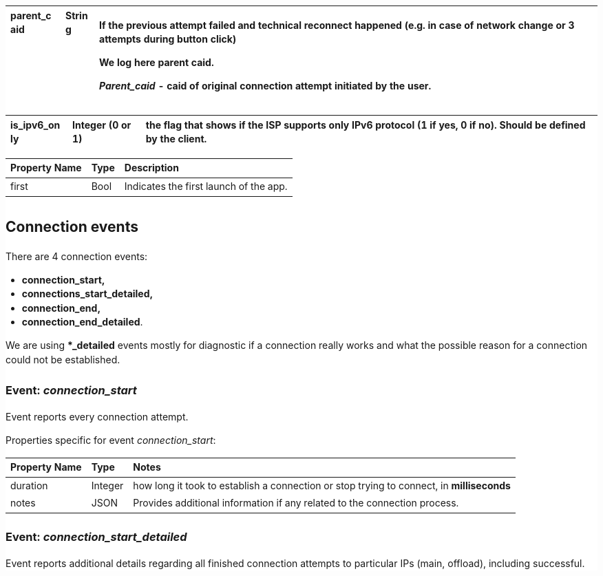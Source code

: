 <table>
  <thead>
    <tr>
      <th style="text-align:left">parent_caid</th>
      <th style="text-align:left">String</th>
      <th style="text-align:left">
        <p>If the previous attempt failed and technical reconnect happened (e.g.
          in case of network change or 3 attempts during button click)</p>
        <p>We log here parent caid.</p>
        <p><em>Parent_caid</em> - caid of original connection attempt initiated by
          the user.</p>
      </th>
    </tr>
  </thead>
  <tbody></tbody>
</table>

| is\_ipv6\_only | Integer \(0 or 1\) | the flag that shows if the ISP supports only IPv6 protocol \(1 if yes, 0 if no\). Should be defined by the client. |
| :--- | :--- | :--- |


| **Property Name** | **Type** | **Description** |
| :--- | :--- | :--- |
| first | Bool | Indicates the first launch of the app. |

## Connection events

There are 4 connection events:

* **connection\_start,** 
* **connections\_start\_detailed,** 
* **connection\_end,** 
* **connection\_end\_detailed**. 

We are using **\*\_detailed** events mostly for diagnostic if a connection really works and what the possible reason for a connection could not be established.

### Event: _connection\_start_

Event reports every connection attempt.

Properties specific for event _connection\_start_:

| **Property Name** | **Type** | **Notes** |
| :--- | :--- | :--- |
| duration | Integer | how long it took to establish a connection or stop trying to connect, in **milliseconds** |
| notes | JSON | Provides additional information if any related to the connection process. |

### Event: _connection\_start\_detailed_

Event reports additional details regarding all finished connection attempts to particular IPs \(main, offload\), including successful.
